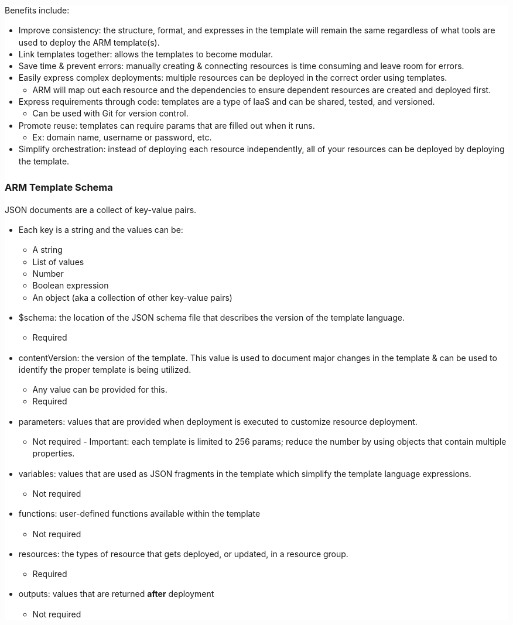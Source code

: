 Benefits include:
- Improve consistency: the structure, format, and expresses in the template will remain the same regardless of what tools are used to deploy the ARM template(s).
- Link templates together: allows the templates to become modular.
- Save time & prevent errors: manually creating & connecting resources is time consuming and leave room for errors. 
- Easily express complex deployments: multiple resources can be deployed in the correct order using templates.
  	- ARM will map out each resource and the dependencies to ensure dependent resources are created and deployed first.
- Express requirements through code: templates are a type of IaaS and can be shared, tested, and versioned.
  	- Can be used with Git for version control.
- Promote reuse: templates can require params that are filled out when it runs.
  	- Ex: domain name, username or password, etc.
- Simplify orchestration: instead of deploying each resource independently, all of your resources can be deployed by deploying the template.



### ARM Template Schema 

JSON documents are a collect of key-value pairs.
- Each key is a string and the values can be:
  	- A string
  	- List of values
  	- Number
  	- Boolean expression
  	- An object (aka a collection of other key-value pairs)

- $schema: the location of the JSON schema file that describes the version of the template language.
  - Required
- contentVersion: the version of the template. This value is used to document major changes in the template & can be used to identify the proper template is being utilized.
  	- Any value can be provided for this.
  - Required
- parameters: values that are provided when deployment is executed to customize resource deployment.
  - Not required
    	- Important: each template is limited to 256 params; reduce the number by using objects that contain multiple properties.
- variables: values that are used as JSON fragments in the template which simplify the template language expressions.
  - Not required 
- functions: user-defined functions available within the template
  - Not required
- resources: the types of resource that gets deployed, or updated, in a resource group.
  - Required
- outputs: values that are returned **after** deployment
  - Not required

